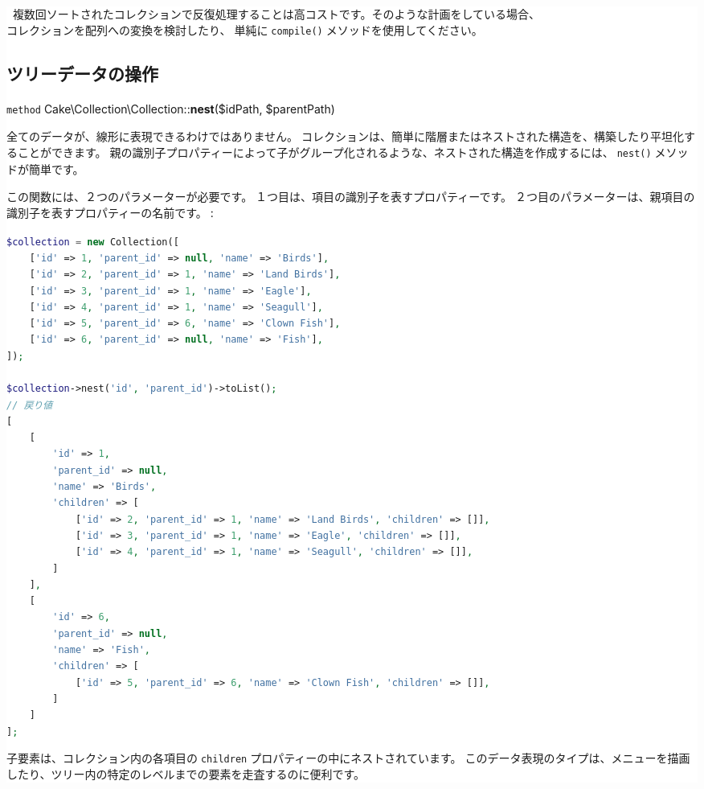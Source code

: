   複数回ソートされたコレクションで反復処理することは高コストです。そのような計画をしている場合、  
コレクションを配列への変換を検討したり、 単純に `compile()` メソッドを使用してください。

</div>

## ツリーデータの操作

`method` Cake\\Collection\\Collection::**nest**($idPath, $parentPath)

全てのデータが、線形に表現できるわけではありません。
コレクションは、簡単に階層またはネストされた構造を、構築したり平坦化することができます。
親の識別子プロパティーによって子がグループ化されるような、ネストされた構造を作成するには、
`nest()` メソッドが簡単です。

この関数には、２つのパラメーターが必要です。
１つ目は、項目の識別子を表すプロパティーです。
２つ目のパラメーターは、親項目の識別子を表すプロパティーの名前です。 :

``` php
$collection = new Collection([
    ['id' => 1, 'parent_id' => null, 'name' => 'Birds'],
    ['id' => 2, 'parent_id' => 1, 'name' => 'Land Birds'],
    ['id' => 3, 'parent_id' => 1, 'name' => 'Eagle'],
    ['id' => 4, 'parent_id' => 1, 'name' => 'Seagull'],
    ['id' => 5, 'parent_id' => 6, 'name' => 'Clown Fish'],
    ['id' => 6, 'parent_id' => null, 'name' => 'Fish'],
]);

$collection->nest('id', 'parent_id')->toList();
// 戻り値
[
    [
        'id' => 1,
        'parent_id' => null,
        'name' => 'Birds',
        'children' => [
            ['id' => 2, 'parent_id' => 1, 'name' => 'Land Birds', 'children' => []],
            ['id' => 3, 'parent_id' => 1, 'name' => 'Eagle', 'children' => []],
            ['id' => 4, 'parent_id' => 1, 'name' => 'Seagull', 'children' => []],
        ]
    ],
    [
        'id' => 6,
        'parent_id' => null,
        'name' => 'Fish',
        'children' => [
            ['id' => 5, 'parent_id' => 6, 'name' => 'Clown Fish', 'children' => []],
        ]
    ]
];
```

子要素は、コレクション内の各項目の `children` プロパティーの中にネストされています。
このデータ表現のタイプは、メニューを描画したり、ツリー内の特定のレベルまでの要素を走査するのに便利です。
